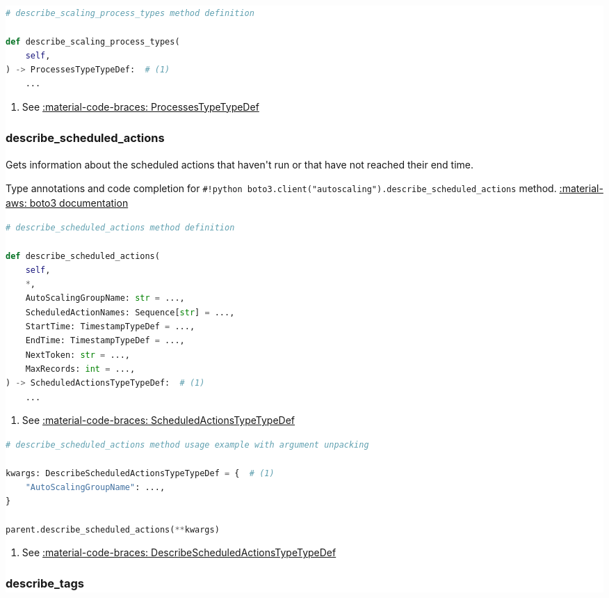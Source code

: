 ```python
# describe_scaling_process_types method definition

def describe_scaling_process_types(
    self,
) -> ProcessesTypeTypeDef:  # (1)
    ...
```

1. See [:material-code-braces: ProcessesTypeTypeDef](./type_defs.md#processestypetypedef)



### describe\_scheduled\_actions

Gets information about the scheduled actions that haven't run or that have not
reached their end time.

Type annotations and code completion for `#!python boto3.client("autoscaling").describe_scheduled_actions` method.
[:material-aws: boto3 documentation](https://boto3.amazonaws.com/v1/documentation/api/latest/reference/services/autoscaling/client/describe_scheduled_actions.html)

```python
# describe_scheduled_actions method definition

def describe_scheduled_actions(
    self,
    *,
    AutoScalingGroupName: str = ...,
    ScheduledActionNames: Sequence[str] = ...,
    StartTime: TimestampTypeDef = ...,
    EndTime: TimestampTypeDef = ...,
    NextToken: str = ...,
    MaxRecords: int = ...,
) -> ScheduledActionsTypeTypeDef:  # (1)
    ...
```

1. See [:material-code-braces: ScheduledActionsTypeTypeDef](./type_defs.md#scheduledactionstypetypedef)


```python
# describe_scheduled_actions method usage example with argument unpacking

kwargs: DescribeScheduledActionsTypeTypeDef = {  # (1)
    "AutoScalingGroupName": ...,
}

parent.describe_scheduled_actions(**kwargs)
```

1. See [:material-code-braces: DescribeScheduledActionsTypeTypeDef](./type_defs.md#describescheduledactionstypetypedef)

### describe\_tags
